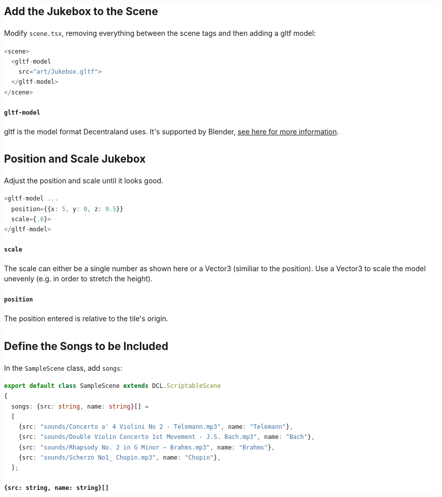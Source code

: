 ## Add the Jukebox to the Scene

Modify `scene.tsx`, removing everything between the scene tags and then adding a gltf model:

```typescript
<scene>
  <gltf-model
    src="art/Jukebox.gltf">
  </gltf-model>
</scene>
```

#### `gltf-model`

gltf is the model format Decentraland uses.  It's supported by Blender, [see here for more information](https://docs.decentraland.org/sdk-reference/entity-interfaces/).

##  Position and Scale Jukebox

Adjust the position and scale until it looks good.

```typescript
<gltf-model ...
  position={{x: 5, y: 0, z: 9.5}}
  scale={.6}>
</gltf-model>
```

#### `scale`

The scale can either be a single number as shown here or a Vector3 (similiar to the position).  Use a Vector3 to scale the model unevenly (e.g. in order to stretch the height).

#### `position`

The position entered is relative to the tile's origin.

## Define the Songs to be Included

In the `SampleScene` class, add `songs`:

```typescript
export default class SampleScene extends DCL.ScriptableScene 
{
  songs: {src: string, name: string}[] = 
  [
    {src: "sounds/Concerto a' 4 Violini No 2 - Telemann.mp3", name: "Telemann"},
    {src: "sounds/Double Violin Concerto 1st Movement - J.S. Bach.mp3", name: "Bach"},
    {src: "sounds/Rhapsody No. 2 in G Minor – Brahms.mp3", name: "Brahms"},
    {src: "sounds/Scherzo No1_ Chopin.mp3", name: "Chopin"},
  ];
```

#### `{src: string, name: string}[]`
